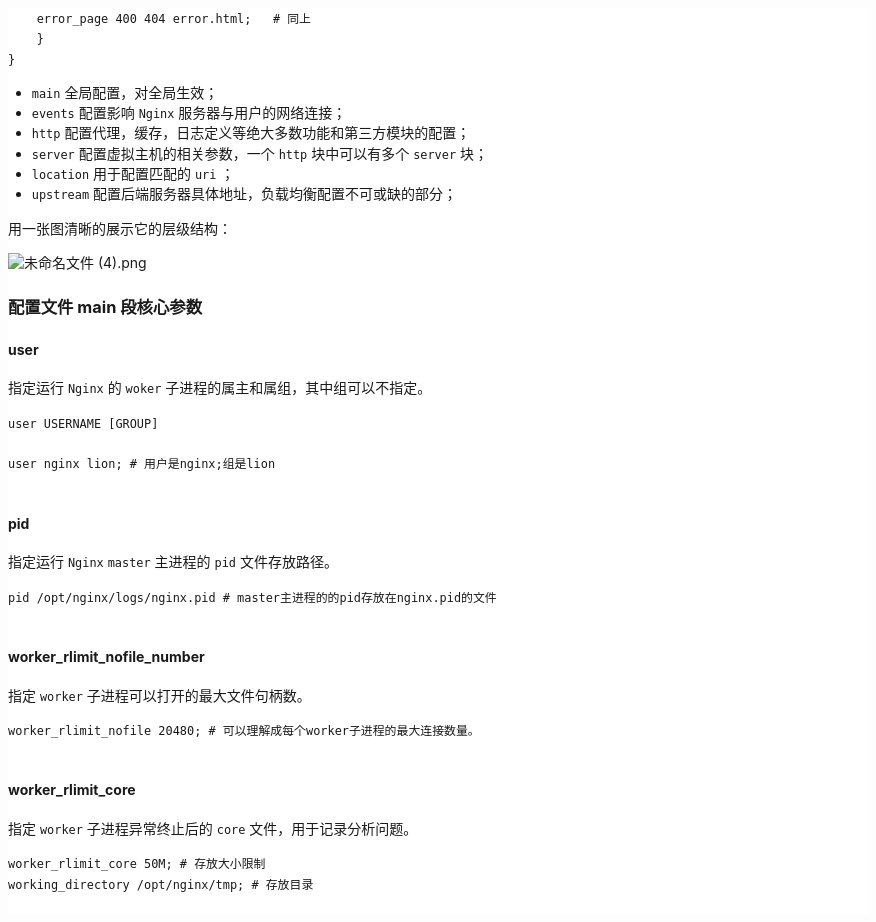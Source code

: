 ```
    error_page 400 404 error.html;   # 同上
    }
}

```

- `main`  全局配置，对全局生效；
- `events`  配置影响 `Nginx`  服务器与用户的网络连接；
- `http`  配置代理，缓存，日志定义等绝大多数功能和第三方模块的配置；
- `server`  配置虚拟主机的相关参数，一个 `http`  块中可以有多个 `server`  块；
- `location`  用于配置匹配的 `uri`  ；
- `upstream`  配置后端服务器具体地址，负载均衡配置不可或缺的部分；

用一张图清晰的展示它的层级结构：

![未命名文件 (4).png](https://p3-juejin.byteimg.com/tos-cn-i-k3u1fbpfcp/87fffe0360aa4f34adb6258a955aad38~tplv-k3u1fbpfcp-zoom-in-crop-mark:1304:0:0:0.png)

### 配置文件 main 段核心参数

#### user

指定运行 `Nginx`  的 `woker`  子进程的属主和属组，其中组可以不指定。

```
user USERNAME [GROUP]

user nginx lion; # 用户是nginx;组是lion
  
```

#### pid

指定运行 `Nginx` `master`  主进程的 `pid`  文件存放路径。

```
pid /opt/nginx/logs/nginx.pid # master主进程的的pid存放在nginx.pid的文件
  
```

#### worker\_rlimit\_nofile\_number

指定 `worker`  子进程可以打开的最大文件句柄数。

```
worker_rlimit_nofile 20480; # 可以理解成每个worker子进程的最大连接数量。
  
```

#### worker\_rlimit\_core

指定 `worker`  子进程异常终止后的 `core`  文件，用于记录分析问题。

```
worker_rlimit_core 50M; # 存放大小限制
working_directory /opt/nginx/tmp; # 存放目录
  
```
